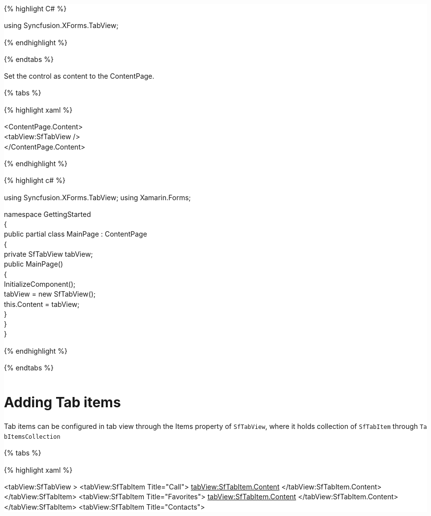 {% highlight C# %}

using Syncfusion.XForms.TabView;

{% endhighlight %}

{% endtabs %}

Set the control as content to the ContentPage.

{% tabs %}

{% highlight xaml %}

<?xml version="1.0" encoding="utf-8" ?>
<ContentPage xmlns="http://xamarin.com/schemas/2014/forms"
		xmlns:x="http://schemas.microsoft.com/winfx/2009/xaml"
		xmlns:tabView="clr-namespace:Syncfusion.XForms.TabView;assembly=Syncfusion.SfTabView.XForms"
		x:Class="GettingStarted.MainPage">
<ContentPage.Content>   
<tabView:SfTabView  />   
</ContentPage.Content>  
</ContentPage>

{% endhighlight %}

{% highlight c# %}

using Syncfusion.XForms.TabView;
using Xamarin.Forms;

namespace GettingStarted  
{  
    public partial class MainPage : ContentPage                  
    {   
        private SfTabView tabView;   
        public MainPage()   
        {   
            InitializeComponent();       
            tabView = new SfTabView();   
            this.Content = tabView;  
        }  
    }  
}  

{% endhighlight %}

{% endtabs %}

# Adding Tab items

Tab items can be configured in tab view through the Items property of `SfTabView`, where it holds collection of `SfTabItem` through `TabItemsCollection`

{% tabs %}

{% highlight xaml %}

<tabView:SfTabView >
		<tabView:SfTabItem Title="Call">
			<tabView:SfTabItem.Content>
				<Grid BackgroundColor="Red" x:Name="AllContactsGrid" />
			</tabView:SfTabItem.Content>
		</tabView:SfTabItem>
		<tabView:SfTabItem Title="Favorites">
			<tabView:SfTabItem.Content>
				<Grid BackgroundColor="Green" x:Name="FavoritesGrid" />
			</tabView:SfTabItem.Content>
		</tabView:SfTabItem>
		<tabView:SfTabItem Title="Contacts">